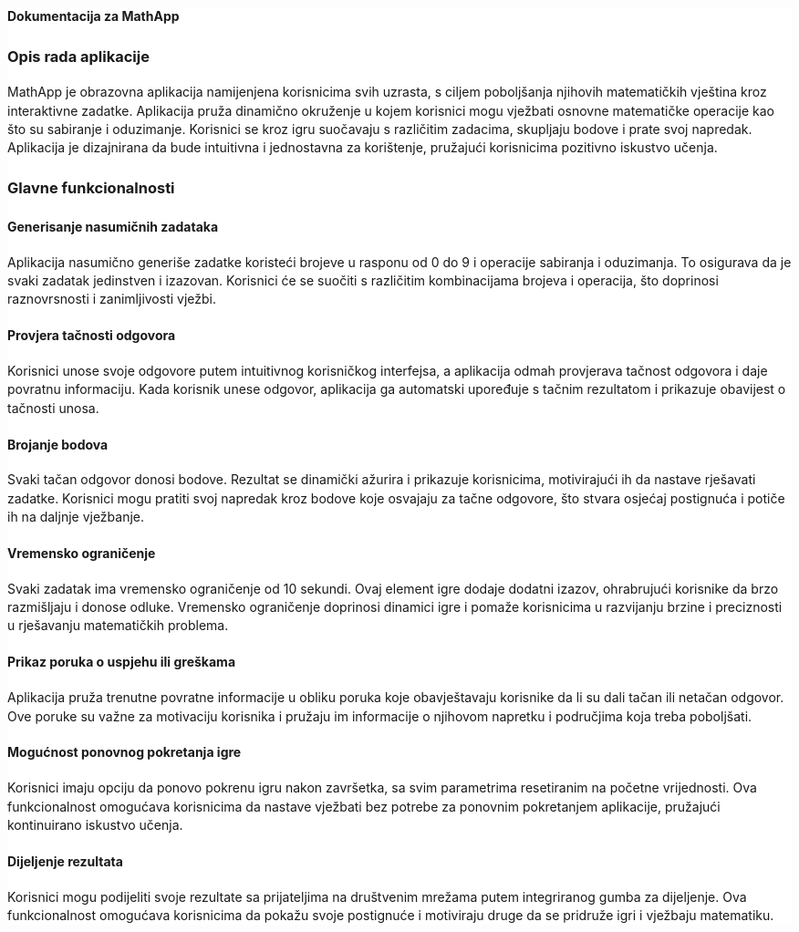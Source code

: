 **Dokumentacija za MathApp**

### Opis rada aplikacije

MathApp je obrazovna aplikacija namijenjena korisnicima svih uzrasta, s ciljem poboljšanja njihovih matematičkih vještina kroz interaktivne zadatke. Aplikacija pruža dinamično okruženje u kojem korisnici mogu vježbati osnovne matematičke operacije kao što su sabiranje i oduzimanje. Korisnici se kroz igru suočavaju s različitim zadacima, skupljaju bodove i prate svoj napredak. Aplikacija je dizajnirana da bude intuitivna i jednostavna za korištenje, pružajući korisnicima pozitivno iskustvo učenja.

### Glavne funkcionalnosti

#### Generisanje nasumičnih zadataka

Aplikacija nasumično generiše zadatke koristeći brojeve u rasponu od 0 do 9 i operacije sabiranja i oduzimanja. To osigurava da je svaki zadatak jedinstven i izazovan. Korisnici će se suočiti s različitim kombinacijama brojeva i operacija, što doprinosi raznovrsnosti i zanimljivosti vježbi.

#### Provjera tačnosti odgovora

Korisnici unose svoje odgovore putem intuitivnog korisničkog interfejsa, a aplikacija odmah provjerava tačnost odgovora i daje povratnu informaciju. Kada korisnik unese odgovor, aplikacija ga automatski upoređuje s tačnim rezultatom i prikazuje obavijest o tačnosti unosa.

#### Brojanje bodova

Svaki tačan odgovor donosi bodove. Rezultat se dinamički ažurira i prikazuje korisnicima, motivirajući ih da nastave rješavati zadatke. Korisnici mogu pratiti svoj napredak kroz bodove koje osvajaju za tačne odgovore, što stvara osjećaj postignuća i potiče ih na daljnje vježbanje.

#### Vremensko ograničenje

Svaki zadatak ima vremensko ograničenje od 10 sekundi. Ovaj element igre dodaje dodatni izazov, ohrabrujući korisnike da brzo razmišljaju i donose odluke. Vremensko ograničenje doprinosi dinamici igre i pomaže korisnicima u razvijanju brzine i preciznosti u rješavanju matematičkih problema.

#### Prikaz poruka o uspjehu ili greškama

Aplikacija pruža trenutne povratne informacije u obliku poruka koje obavještavaju korisnike da li su dali tačan ili netačan odgovor. Ove poruke su važne za motivaciju korisnika i pružaju im informacije o njihovom napretku i područjima koja treba poboljšati.

#### Mogućnost ponovnog pokretanja igre

Korisnici imaju opciju da ponovo pokrenu igru nakon završetka, sa svim parametrima resetiranim na početne vrijednosti. Ova funkcionalnost omogućava korisnicima da nastave vježbati bez potrebe za ponovnim pokretanjem aplikacije, pružajući kontinuirano iskustvo učenja.

#### Dijeljenje rezultata

Korisnici mogu podijeliti svoje rezultate sa prijateljima na društvenim mrežama putem integriranog gumba za dijeljenje. Ova funkcionalnost omogućava korisnicima da pokažu svoje postignuće i motiviraju druge da se pridruže igri i vježbaju matematiku.
